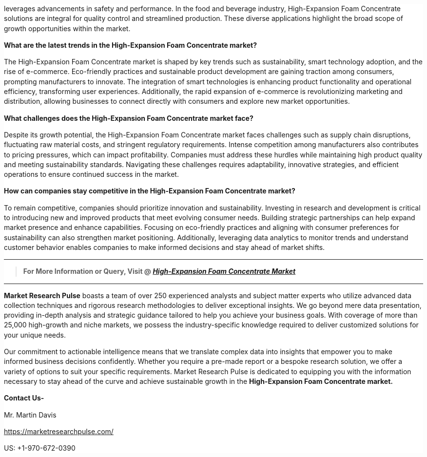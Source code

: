 leverages advancements in safety and performance. In the food and beverage industry, High-Expansion Foam Concentrate solutions are integral for quality control and streamlined production. These diverse applications highlight the broad scope of growth opportunities within the market.</p><p><strong>What are the latest trends in the High-Expansion Foam Concentrate market?</strong></p><p>The High-Expansion Foam Concentrate market is shaped by key trends such as sustainability, smart technology adoption, and the rise of e-commerce. Eco-friendly practices and sustainable product development are gaining traction among consumers, prompting manufacturers to innovate. The integration of smart technologies is enhancing product functionality and operational efficiency, transforming user experiences. Additionally, the rapid expansion of e-commerce is revolutionizing marketing and distribution, allowing businesses to connect directly with consumers and explore new market opportunities.</p><p><strong>What challenges does the High-Expansion Foam Concentrate market face?</strong></p><p>Despite its growth potential, the High-Expansion Foam Concentrate market faces challenges such as supply chain disruptions, fluctuating raw material costs, and stringent regulatory requirements. Intense competition among manufacturers also contributes to pricing pressures, which can impact profitability. Companies must address these hurdles while maintaining high product quality and meeting sustainability standards. Navigating these challenges requires adaptability, innovative strategies, and efficient operations to ensure continued success in the market.</p><p><strong>How can companies stay competitive in the High-Expansion Foam Concentrate market?</strong></p><p>To remain competitive, companies should prioritize innovation and sustainability. Investing in research and development is critical to introducing new and improved products that meet evolving consumer needs. Building strategic partnerships can help expand market presence and enhance capabilities. Focusing on eco-friendly practices and aligning with consumer preferences for sustainability can also strengthen market positioning. Additionally, leveraging data analytics to monitor trends and understand customer behavior enables companies to make informed decisions and stay ahead of market shifts.</p><hr /><blockquote><p><strong>For More Information or Query, Visit @&nbsp;<em><a href="https://marketresearchpulse.com/report/140875/high-expansion-foam-concentrate-market?utm_source=Linkedin&utm_medium=0116">High-Expansion Foam Concentrate Market</a></em></strong></p></blockquote><hr /><p><strong>Market Research Pulse</strong> boasts a team of over 250 experienced analysts and subject matter experts who utilize advanced data collection techniques and rigorous research methodologies to deliver exceptional insights. We go beyond mere data presentation, providing in-depth analysis and strategic guidance tailored to help you achieve your business goals. With coverage of more than 25,000 high-growth and niche markets, we possess the industry-specific knowledge required to deliver customized solutions for your unique needs.</p><p>Our commitment to actionable intelligence means that we translate complex data into insights that empower you to make informed business decisions confidently. Whether you require a pre-made report or a bespoke research solution, we offer a variety of options to suit your specific requirements. Market Research Pulse is dedicated to equipping you with the information necessary to stay ahead of the curve and achieve sustainable growth in the <strong>High-Expansion Foam Concentrate market.</strong></p><p><strong>Contact Us-</strong></p><p>Mr. Martin Davis</p><p>https://marketresearchpulse.com/</p><p>US: +1-970-672-0390</p>
